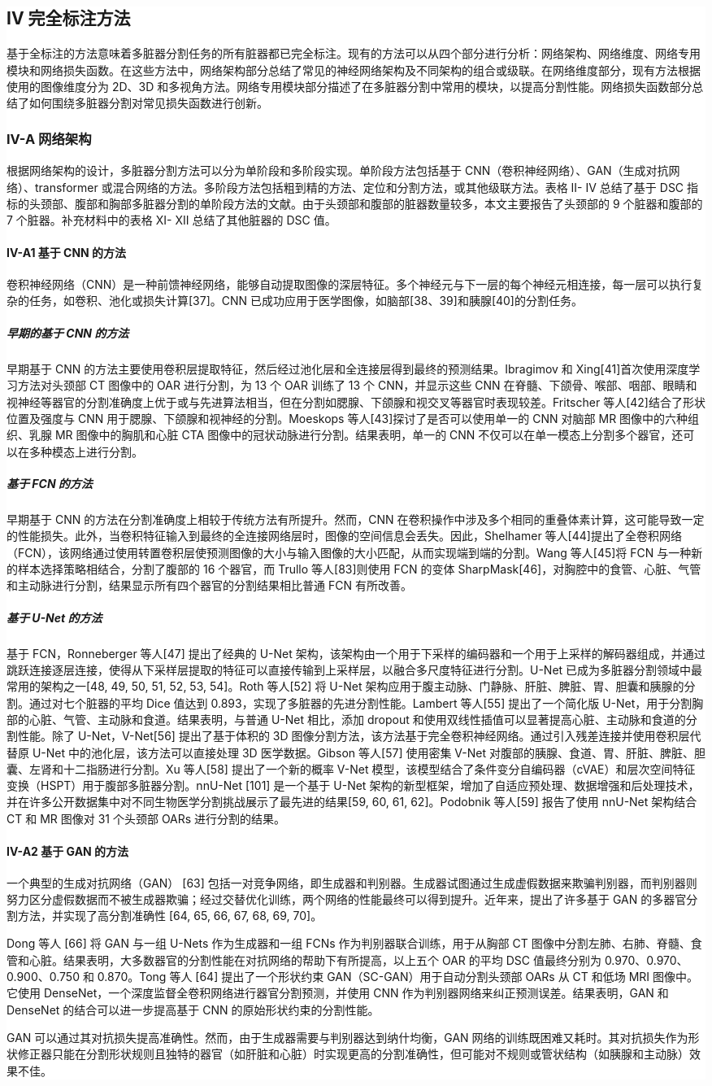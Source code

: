 ## IV 完全标注方法

基于全标注的方法意味着多脏器分割任务的所有脏器都已完全标注。现有的方法可以从四个部分进行分析：网络架构、网络维度、网络专用模块和网络损失函数。在这些方法中，网络架构部分总结了常见的神经网络架构及不同架构的组合或级联。在网络维度部分，现有方法根据使用的图像维度分为 2D、3D 和多视角方法。网络专用模块部分描述了在多脏器分割中常用的模块，以提高分割性能。网络损失函数部分总结了如何围绕多脏器分割对常见损失函数进行创新。

### IV-A 网络架构

根据网络架构的设计，多脏器分割方法可以分为单阶段和多阶段实现。单阶段方法包括基于 CNN（卷积神经网络）、GAN（生成对抗网络）、transformer 或混合网络的方法。多阶段方法包括粗到精的方法、定位和分割方法，或其他级联方法。表格 II- IV 总结了基于 DSC 指标的头颈部、腹部和胸部多脏器分割的单阶段方法的文献。由于头颈部和腹部的脏器数量较多，本文主要报告了头颈部的 9 个脏器和腹部的 7 个脏器。补充材料中的表格 XI- XII 总结了其他脏器的 DSC 值。

#### IV-A1 基于 CNN 的方法

卷积神经网络（CNN）是一种前馈神经网络，能够自动提取图像的深层特征。多个神经元与下一层的每个神经元相连接，每一层可以执行复杂的任务，如卷积、池化或损失计算[37]。CNN 已成功应用于医学图像，如脑部[38、39]和胰腺[40]的分割任务。

##### 早期的基于 CNN 的方法

早期基于 CNN 的方法主要使用卷积层提取特征，然后经过池化层和全连接层得到最终的预测结果。Ibragimov 和 Xing[41]首次使用深度学习方法对头颈部 CT 图像中的 OAR 进行分割，为 13 个 OAR 训练了 13 个 CNN，并显示这些 CNN 在脊髓、下颌骨、喉部、咽部、眼睛和视神经等器官的分割准确度上优于或与先进算法相当，但在分割如腮腺、下颌腺和视交叉等器官时表现较差。Fritscher 等人[42]结合了形状位置及强度与 CNN 用于腮腺、下颌腺和视神经的分割。Moeskops 等人[43]探讨了是否可以使用单一的 CNN 对脑部 MR 图像中的六种组织、乳腺 MR 图像中的胸肌和心脏 CTA 图像中的冠状动脉进行分割。结果表明，单一的 CNN 不仅可以在单一模态上分割多个器官，还可以在多种模态上进行分割。

##### 基于 FCN 的方法

早期基于 CNN 的方法在分割准确度上相较于传统方法有所提升。然而，CNN 在卷积操作中涉及多个相同的重叠体素计算，这可能导致一定的性能损失。此外，当卷积特征输入到最终的全连接网络层时，图像的空间信息会丢失。因此，Shelhamer 等人[44]提出了全卷积网络（FCN），该网络通过使用转置卷积层使预测图像的大小与输入图像的大小匹配，从而实现端到端的分割。Wang 等人[45]将 FCN 与一种新的样本选择策略相结合，分割了腹部的 16 个器官，而 Trullo 等人[83]则使用 FCN 的变体 SharpMask[46]，对胸腔中的食管、心脏、气管和主动脉进行分割，结果显示所有四个器官的分割结果相比普通 FCN 有所改善。

##### 基于 U-Net 的方法

基于 FCN，Ronneberger 等人[47] 提出了经典的 U-Net 架构，该架构由一个用于下采样的编码器和一个用于上采样的解码器组成，并通过跳跃连接逐层连接，使得从下采样层提取的特征可以直接传输到上采样层，以融合多尺度特征进行分割。U-Net 已成为多脏器分割领域中最常用的架构之一[48, 49, 50, 51, 52, 53, 54]。Roth 等人[52] 将 U-Net 架构应用于腹主动脉、门静脉、肝脏、脾脏、胃、胆囊和胰腺的分割。通过对七个脏器的平均 Dice 值达到 0.893，实现了多脏器的先进分割性能。Lambert 等人[55] 提出了一个简化版 U-Net，用于分割胸部的心脏、气管、主动脉和食道。结果表明，与普通 U-Net 相比，添加 dropout 和使用双线性插值可以显著提高心脏、主动脉和食道的分割性能。除了 U-Net，V-Net[56] 提出了基于体积的 3D 图像分割方法，该方法基于完全卷积神经网络。通过引入残差连接并使用卷积层代替原 U-Net 中的池化层，该方法可以直接处理 3D 医学数据。Gibson 等人[57] 使用密集 V-Net 对腹部的胰腺、食道、胃、肝脏、脾脏、胆囊、左肾和十二指肠进行分割。Xu 等人[58] 提出了一个新的概率 V-Net 模型，该模型结合了条件变分自编码器（cVAE）和层次空间特征变换（HSPT）用于腹部多脏器分割。nnU-Net [101] 是一个基于 U-Net 架构的新型框架，增加了自适应预处理、数据增强和后处理技术，并在许多公开数据集中对不同生物医学分割挑战展示了最先进的结果[59, 60, 61, 62]。Podobnik 等人[59] 报告了使用 nnU-Net 架构结合 CT 和 MR 图像对 31 个头颈部 OARs 进行分割的结果。

#### IV-A2 基于 GAN 的方法

一个典型的生成对抗网络（GAN） [63] 包括一对竞争网络，即生成器和判别器。生成器试图通过生成虚假数据来欺骗判别器，而判别器则努力区分虚假数据而不被生成器欺骗；经过交替优化训练，两个网络的性能最终可以得到提升。近年来，提出了许多基于 GAN 的多器官分割方法，并实现了高分割准确性 [64, 65, 66, 67, 68, 69, 70]。

Dong 等人 [66] 将 GAN 与一组 U-Nets 作为生成器和一组 FCNs 作为判别器联合训练，用于从胸部 CT 图像中分割左肺、右肺、脊髓、食管和心脏。结果表明，大多数器官的分割性能在对抗网络的帮助下有所提高，以上五个 OAR 的平均 DSC 值最终分别为 0.970、0.970、0.900、0.750 和 0.870。Tong 等人 [64] 提出了一个形状约束 GAN（SC-GAN）用于自动分割头颈部 OARs 从 CT 和低场 MRI 图像中。它使用 DenseNet，一个深度监督全卷积网络进行器官分割预测，并使用 CNN 作为判别器网络来纠正预测误差。结果表明，GAN 和 DenseNet 的结合可以进一步提高基于 CNN 的原始形状约束的分割性能。

GAN 可以通过其对抗损失提高准确性。然而，由于生成器需要与判别器达到纳什均衡，GAN 网络的训练既困难又耗时。其对抗损失作为形状修正器只能在分割形状规则且独特的器官（如肝脏和心脏）时实现更高的分割准确性，但可能对不规则或管状结构（如胰腺和主动脉）效果不佳。
